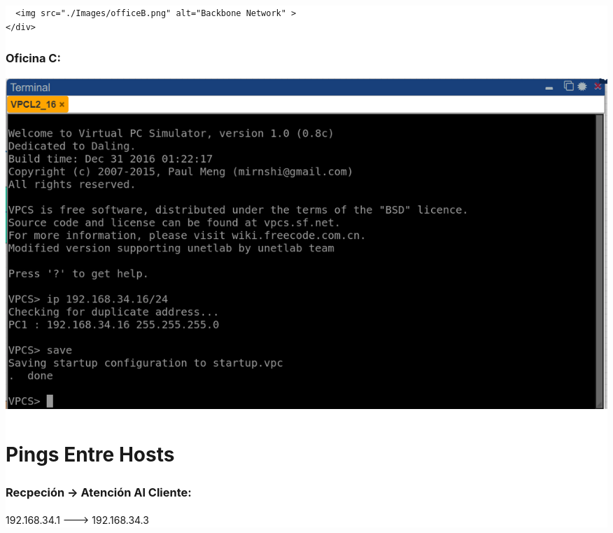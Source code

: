       <img src="./Images/officeB.png" alt="Backbone Network" >
    </div>
  </body>
  <h3>Oficina C:</h3>
    <div style="text-align: center;">
      <img src="./Images/officeC.png" alt="Backbone Network" >
    </div>
  <h1>Pings Entre Hosts</h1>
  <h3>Recpeción -> Atención Al Cliente: </h3>
  <p>
    192.168.34.1 ---> 192.168.34.3
  </p>
  <div style="text-align: center;">